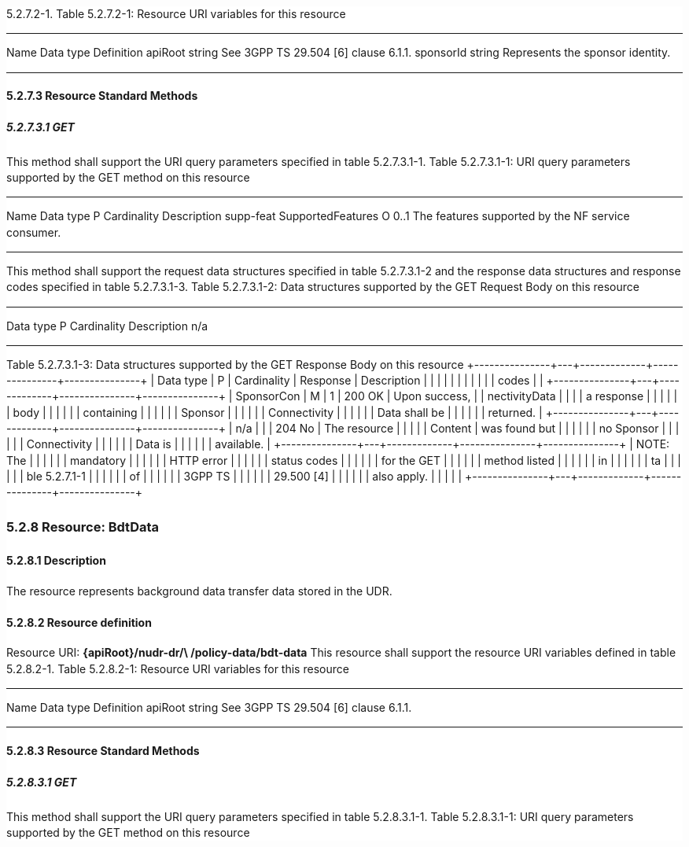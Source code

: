 5.2.7.2-1.
Table 5.2.7.2-1: Resource URI variables for this resource
* * *
Name Data type Definition apiRoot string See 3GPP TS 29.504 [6] clause 6.1.1.
sponsorId string Represents the sponsor identity.
* * *
#### 5.2.7.3 Resource Standard Methods
##### 5.2.7.3.1 GET
This method shall support the URI query parameters specified in table
5.2.7.3.1-1.
Table 5.2.7.3.1-1: URI query parameters supported by the GET method on this
resource
* * *
Name Data type P Cardinality Description supp-feat SupportedFeatures O 0..1
The features supported by the NF service consumer.
* * *
This method shall support the request data structures specified in table
5.2.7.3.1-2 and the response data structures and response codes specified in
table 5.2.7.3.1-3.
Table 5.2.7.3.1-2: Data structures supported by the GET Request Body on this
resource
* * *
Data type P Cardinality Description n/a
* * *
Table 5.2.7.3.1-3: Data structures supported by the GET Response Body on this
resource
+---------------+---+-------------+---------------+---------------+ | Data type | P | Cardinality | Response | Description | | | | | | | | | | | codes | | +---------------+---+-------------+---------------+---------------+ | SponsorCon | M | 1 | 200 OK | Upon success, | | nectivityData | | | | a response | | | | | | body | | | | | | containing | | | | | | Sponsor | | | | | | Connectivity | | | | | | Data shall be | | | | | | returned. | +---------------+---+-------------+---------------+---------------+ | n/a | | | 204 No | The resource | | | | | Content | was found but | | | | | | no Sponsor | | | | | | Connectivity | | | | | | Data is | | | | | | available. | +---------------+---+-------------+---------------+---------------+ | NOTE: The | | | | | | mandatory | | | | | | HTTP error | | | | | | status codes | | | | | | for the GET | | | | | | method listed | | | | | | in | | | | | | ta | | | | | | ble 5.2.7.1-1 | | | | | | of | | | | | | 3GPP TS | | | | | | 29.500 [4] | | | | | | also apply. | | | | | +---------------+---+-------------+---------------+---------------+
### 5.2.8 Resource: BdtData
#### 5.2.8.1 Description
The resource represents background data transfer data stored in the UDR.
#### 5.2.8.2 Resource definition
Resource URI: **{apiRoot}/nudr-dr/\ /policy-data/bdt-data**
This resource shall support the resource URI variables defined in table
5.2.8.2-1.
Table 5.2.8.2-1: Resource URI variables for this resource
* * *
Name Data type Definition apiRoot string See 3GPP TS 29.504 [6] clause 6.1.1.
* * *
#### 5.2.8.3 Resource Standard Methods
##### 5.2.8.3.1 GET
This method shall support the URI query parameters specified in table
5.2.8.3.1-1.
Table 5.2.8.3.1-1: URI query parameters supported by the GET method on this
resource